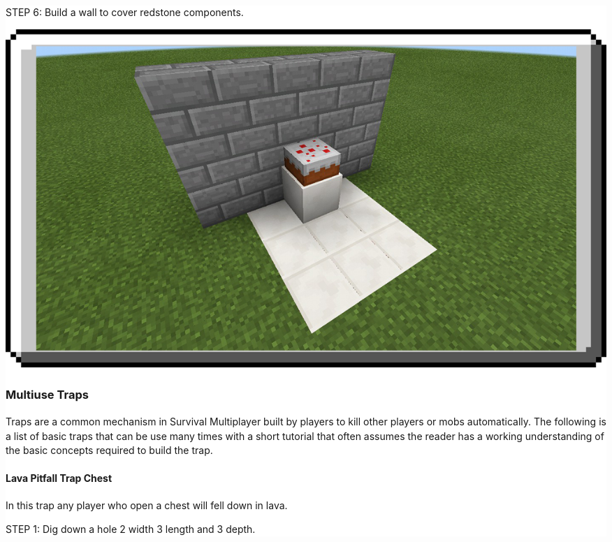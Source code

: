 STEP 6: Build a wall to cover redstone components.

![tnt_cake_trap5.png](images/traps_mechanism/singleuse_traps/tnt_cake_trap5.png)

### Multiuse Traps

Traps are a common mechanism in Survival Multiplayer built by players to kill other players or mobs automatically. The following is a list of basic traps that can be use many times with a short tutorial that often assumes the reader has a working understanding of the basic concepts required to build the trap.

#### Lava Pitfall Trap Chest

In this trap any player who open a chest will fell down in lava.

STEP 1: Dig down a hole 2 width 3 length and 3 depth.
